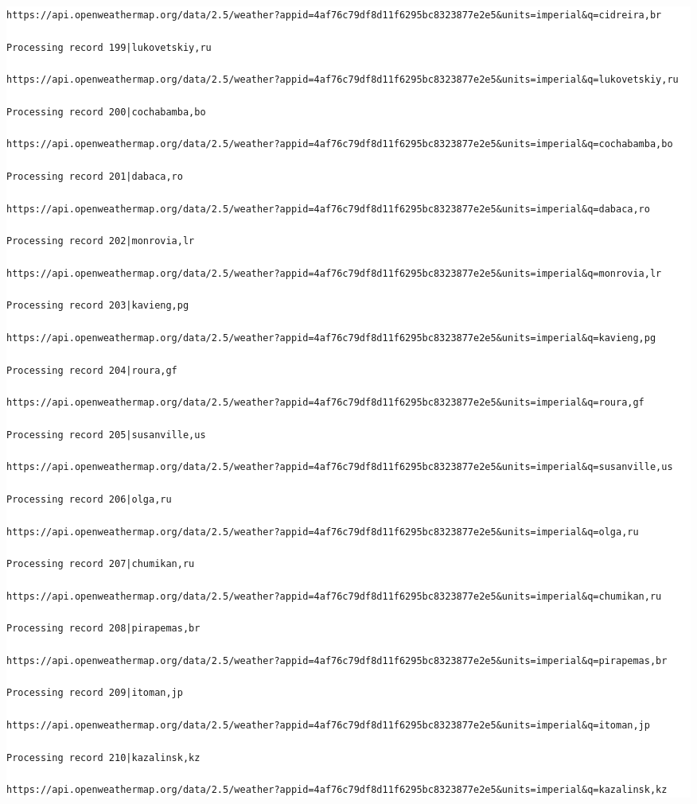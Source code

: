     https://api.openweathermap.org/data/2.5/weather?appid=4af76c79df8d11f6295bc8323877e2e5&units=imperial&q=cidreira,br
    
    Processing record 199|lukovetskiy,ru
    
    https://api.openweathermap.org/data/2.5/weather?appid=4af76c79df8d11f6295bc8323877e2e5&units=imperial&q=lukovetskiy,ru
    
    Processing record 200|cochabamba,bo
    
    https://api.openweathermap.org/data/2.5/weather?appid=4af76c79df8d11f6295bc8323877e2e5&units=imperial&q=cochabamba,bo
    
    Processing record 201|dabaca,ro
    
    https://api.openweathermap.org/data/2.5/weather?appid=4af76c79df8d11f6295bc8323877e2e5&units=imperial&q=dabaca,ro
    
    Processing record 202|monrovia,lr
    
    https://api.openweathermap.org/data/2.5/weather?appid=4af76c79df8d11f6295bc8323877e2e5&units=imperial&q=monrovia,lr
    
    Processing record 203|kavieng,pg
    
    https://api.openweathermap.org/data/2.5/weather?appid=4af76c79df8d11f6295bc8323877e2e5&units=imperial&q=kavieng,pg
    
    Processing record 204|roura,gf
    
    https://api.openweathermap.org/data/2.5/weather?appid=4af76c79df8d11f6295bc8323877e2e5&units=imperial&q=roura,gf
    
    Processing record 205|susanville,us
    
    https://api.openweathermap.org/data/2.5/weather?appid=4af76c79df8d11f6295bc8323877e2e5&units=imperial&q=susanville,us
    
    Processing record 206|olga,ru
    
    https://api.openweathermap.org/data/2.5/weather?appid=4af76c79df8d11f6295bc8323877e2e5&units=imperial&q=olga,ru
    
    Processing record 207|chumikan,ru
    
    https://api.openweathermap.org/data/2.5/weather?appid=4af76c79df8d11f6295bc8323877e2e5&units=imperial&q=chumikan,ru
    
    Processing record 208|pirapemas,br
    
    https://api.openweathermap.org/data/2.5/weather?appid=4af76c79df8d11f6295bc8323877e2e5&units=imperial&q=pirapemas,br
    
    Processing record 209|itoman,jp
    
    https://api.openweathermap.org/data/2.5/weather?appid=4af76c79df8d11f6295bc8323877e2e5&units=imperial&q=itoman,jp
    
    Processing record 210|kazalinsk,kz
    
    https://api.openweathermap.org/data/2.5/weather?appid=4af76c79df8d11f6295bc8323877e2e5&units=imperial&q=kazalinsk,kz
    